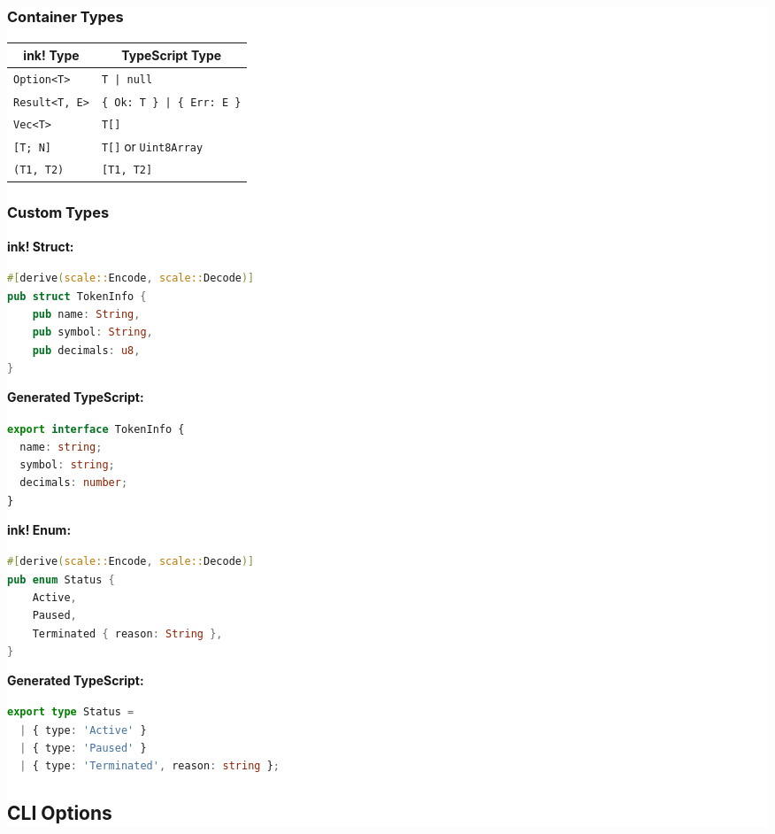 ### Container Types

| ink! Type | TypeScript Type |
|-----------|----------------|
| `Option<T>` | `T \| null` |
| `Result<T, E>` | `{ Ok: T } \| { Err: E }` |
| `Vec<T>` | `T[]` |
| `[T; N]` | `T[]` or `Uint8Array` |
| `(T1, T2)` | `[T1, T2]` |

### Custom Types

**ink! Struct:**
```rust
#[derive(scale::Encode, scale::Decode)]
pub struct TokenInfo {
    pub name: String,
    pub symbol: String,
    pub decimals: u8,
}
```

**Generated TypeScript:**
```typescript
export interface TokenInfo {
  name: string;
  symbol: string;
  decimals: number;
}
```

**ink! Enum:**
```rust
#[derive(scale::Encode, scale::Decode)]
pub enum Status {
    Active,
    Paused,
    Terminated { reason: String },
}
```

**Generated TypeScript:**
```typescript
export type Status =
  | { type: 'Active' }
  | { type: 'Paused' }
  | { type: 'Terminated', reason: string };
```

## CLI Options

